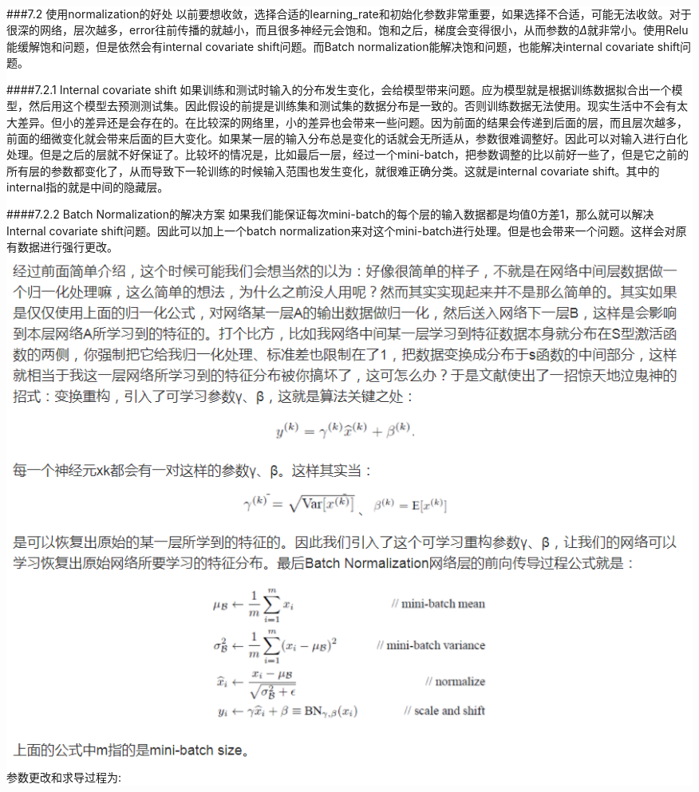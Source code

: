 ###7.2 使用normalization的好处
以前要想收敛，选择合适的learning_rate和初始化参数非常重要，如果选择不合适，可能无法收敛。对于很深的网络，层次越多，error往前传播的就越小，而且很多神经元会饱和。饱和之后，梯度会变得很小，从而参数的$\Delta$就非常小。使用Relu能缓解饱和问题，但是依然会有internal covariate shift问题。而Batch normalization能解决饱和问题，也能解决internal covariate shift问题。

####7.2.1 Internal covariate shift
如果训练和测试时输入的分布发生变化，会给模型带来问题。应为模型就是根据训练数据拟合出一个模型，然后用这个模型去预测测试集。因此假设的前提是训练集和测试集的数据分布是一致的。否则训练数据无法使用。现实生活中不会有太大差异。但小的差异还是会存在的。在比较深的网络里，小的差异也会带来一些问题。因为前面的结果会传递到后面的层，而且层次越多，前面的细微变化就会带来后面的巨大变化。如果某一层的输入分布总是变化的话就会无所适从，参数很难调整好。因此可以对输入进行白化处理。但是之后的层就不好保证了。比较坏的情况是，比如最后一层，经过一个mini-batch，把参数调整的比以前好一些了，但是它之前的所有层的参数都变化了，从而导致下一轮训练的时候输入范围也发生变化，就很难正确分类。这就是internal covariate shift。其中的internal指的就是中间的隐藏层。

####7.2.2 Batch Normalization的解决方案
如果我们能保证每次mini-batch的每个层的输入数据都是均值0方差1，那么就可以解决Internal covariate shift问题。因此可以加上一个batch normalization来对这个mini-batch进行处理。但是也会带来一个问题。这样会对原有数据进行强行更改。
![](./pics/371.png)
参数更改和求导过程为: